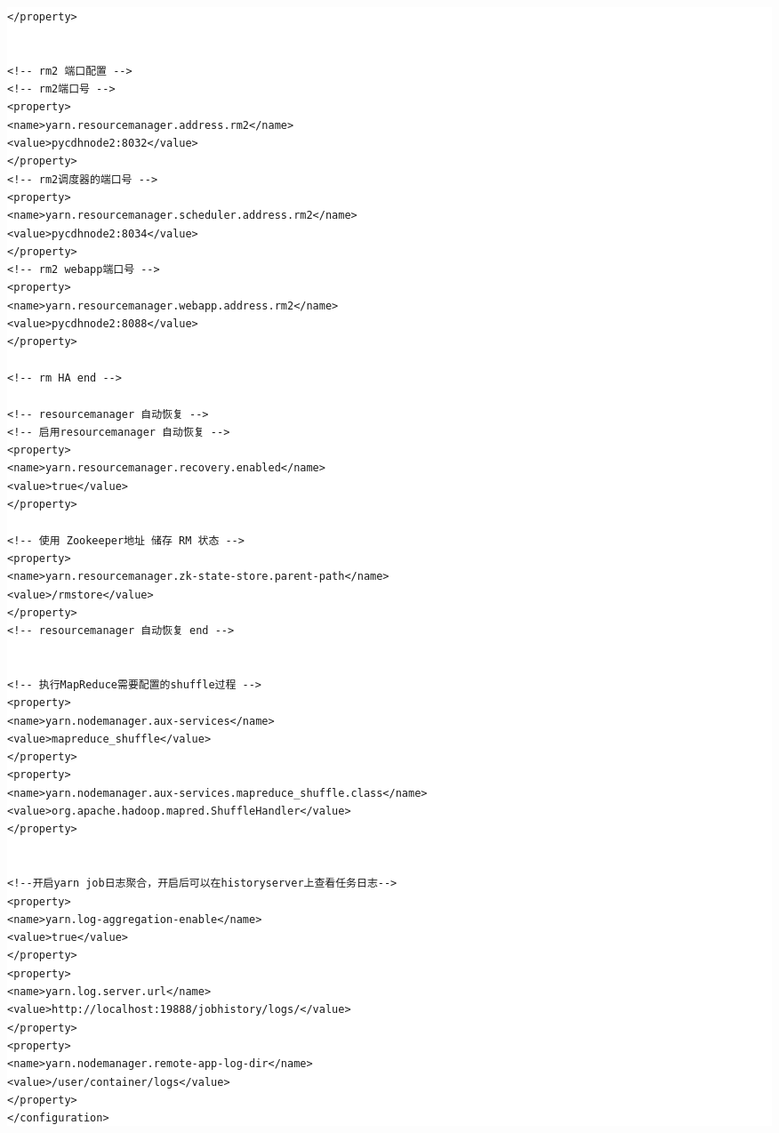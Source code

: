 ```
</property>

	
<!-- rm2 端口配置 -->
<!-- rm2端口号 -->
<property>
<name>yarn.resourcemanager.address.rm2</name>
<value>pycdhnode2:8032</value>
</property>
<!-- rm2调度器的端口号 -->
<property>
<name>yarn.resourcemanager.scheduler.address.rm2</name>
<value>pycdhnode2:8034</value>
</property>
<!-- rm2 webapp端口号 -->
<property>
<name>yarn.resourcemanager.webapp.address.rm2</name>
<value>pycdhnode2:8088</value>
</property>

<!-- rm HA end -->	

<!-- resourcemanager 自动恢复 -->
<!-- 启用resourcemanager 自动恢复 -->
<property>
<name>yarn.resourcemanager.recovery.enabled</name>
<value>true</value>
</property>

<!-- 使用 Zookeeper地址 储存 RM 状态 -->
<property>
<name>yarn.resourcemanager.zk-state-store.parent-path</name>
<value>/rmstore</value>
</property>
<!-- resourcemanager 自动恢复 end -->

	
<!-- 执行MapReduce需要配置的shuffle过程 -->
<property>
<name>yarn.nodemanager.aux-services</name>
<value>mapreduce_shuffle</value>
</property>
<property>
<name>yarn.nodemanager.aux-services.mapreduce_shuffle.class</name>
<value>org.apache.hadoop.mapred.ShuffleHandler</value>
</property>

	
<!--开启yarn job日志聚合，开启后可以在historyserver上查看任务日志-->
<property>  
<name>yarn.log-aggregation-enable</name>  
<value>true</value>
</property>
<property>
<name>yarn.log.server.url</name>
<value>http://localhost:19888/jobhistory/logs/</value>
</property>
<property>
<name>yarn.nodemanager.remote-app-log-dir</name>
<value>/user/container/logs</value>
</property> 
</configuration>
```
